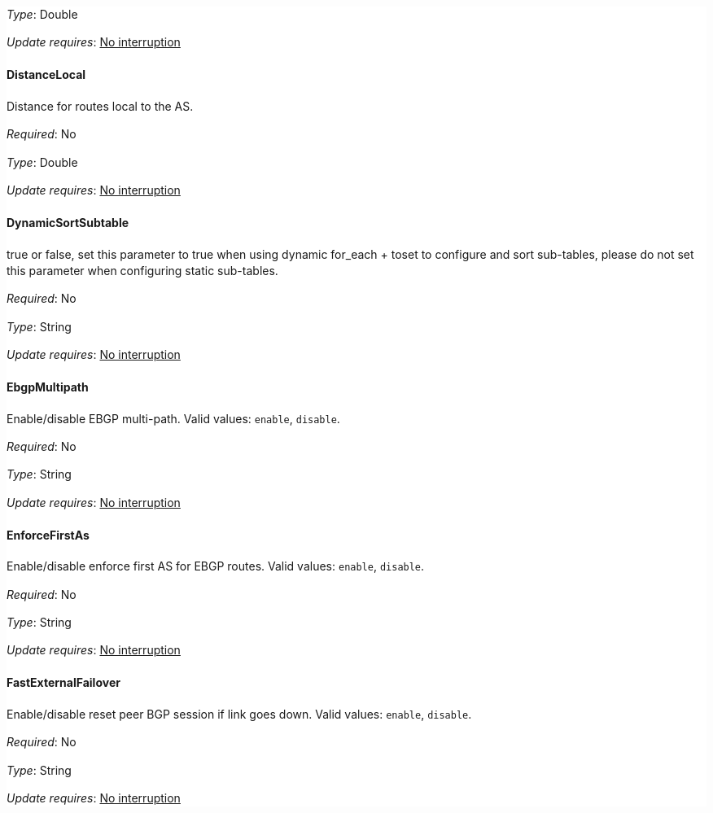 _Type_: Double

_Update requires_: [No interruption](https://docs.aws.amazon.com/AWSCloudFormation/latest/UserGuide/using-cfn-updating-stacks-update-behaviors.html#update-no-interrupt)

#### DistanceLocal

Distance for routes local to the AS.

_Required_: No

_Type_: Double

_Update requires_: [No interruption](https://docs.aws.amazon.com/AWSCloudFormation/latest/UserGuide/using-cfn-updating-stacks-update-behaviors.html#update-no-interrupt)

#### DynamicSortSubtable

true or false, set this parameter to true when using dynamic for_each + toset to configure and sort sub-tables, please do not set this parameter when configuring static sub-tables.

_Required_: No

_Type_: String

_Update requires_: [No interruption](https://docs.aws.amazon.com/AWSCloudFormation/latest/UserGuide/using-cfn-updating-stacks-update-behaviors.html#update-no-interrupt)

#### EbgpMultipath

Enable/disable EBGP multi-path. Valid values: `enable`, `disable`.

_Required_: No

_Type_: String

_Update requires_: [No interruption](https://docs.aws.amazon.com/AWSCloudFormation/latest/UserGuide/using-cfn-updating-stacks-update-behaviors.html#update-no-interrupt)

#### EnforceFirstAs

Enable/disable enforce first AS for EBGP routes. Valid values: `enable`, `disable`.

_Required_: No

_Type_: String

_Update requires_: [No interruption](https://docs.aws.amazon.com/AWSCloudFormation/latest/UserGuide/using-cfn-updating-stacks-update-behaviors.html#update-no-interrupt)

#### FastExternalFailover

Enable/disable reset peer BGP session if link goes down. Valid values: `enable`, `disable`.

_Required_: No

_Type_: String

_Update requires_: [No interruption](https://docs.aws.amazon.com/AWSCloudFormation/latest/UserGuide/using-cfn-updating-stacks-update-behaviors.html#update-no-interrupt)
